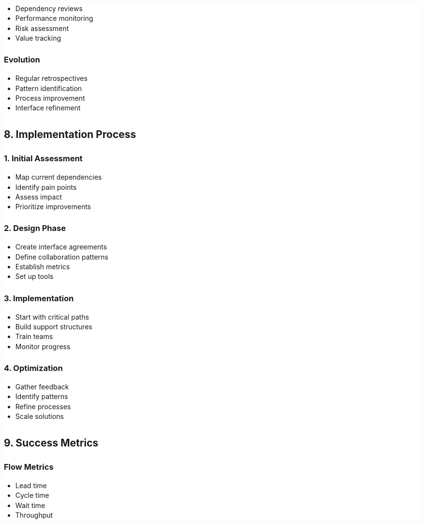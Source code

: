 - Dependency reviews
- Performance monitoring
- Risk assessment
- Value tracking

### Evolution

- Regular retrospectives
- Pattern identification
- Process improvement
- Interface refinement

## 8. Implementation Process

### 1. Initial Assessment

- Map current dependencies
- Identify pain points
- Assess impact
- Prioritize improvements

### 2. Design Phase

- Create interface agreements
- Define collaboration patterns
- Establish metrics
- Set up tools

### 3. Implementation

- Start with critical paths
- Build support structures
- Train teams
- Monitor progress

### 4. Optimization

- Gather feedback
- Identify patterns
- Refine processes
- Scale solutions

## 9. Success Metrics

### Flow Metrics

- Lead time
- Cycle time
- Wait time
- Throughput
